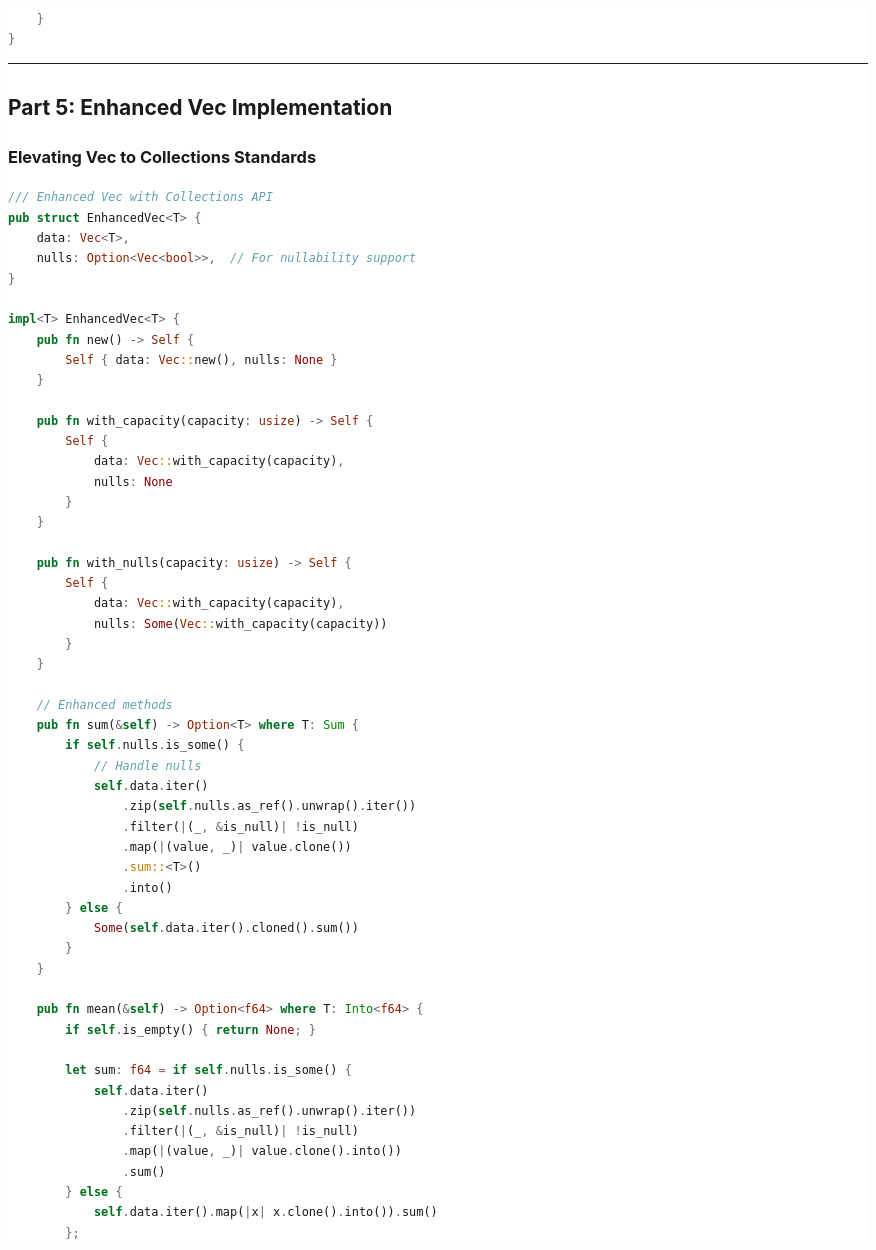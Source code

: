 ```rust
    }
}
```

---

## Part 5: Enhanced Vec Implementation

### **Elevating Vec to Collections Standards**

```rust
/// Enhanced Vec with Collections API
pub struct EnhancedVec<T> {
    data: Vec<T>,
    nulls: Option<Vec<bool>>,  // For nullability support
}

impl<T> EnhancedVec<T> {
    pub fn new() -> Self {
        Self { data: Vec::new(), nulls: None }
    }
    
    pub fn with_capacity(capacity: usize) -> Self {
        Self { 
            data: Vec::with_capacity(capacity), 
            nulls: None 
        }
    }
    
    pub fn with_nulls(capacity: usize) -> Self {
        Self { 
            data: Vec::with_capacity(capacity), 
            nulls: Some(Vec::with_capacity(capacity))
        }
    }
    
    // Enhanced methods
    pub fn sum(&self) -> Option<T> where T: Sum {
        if self.nulls.is_some() {
            // Handle nulls
            self.data.iter()
                .zip(self.nulls.as_ref().unwrap().iter())
                .filter(|(_, &is_null)| !is_null)
                .map(|(value, _)| value.clone())
                .sum::<T>()
                .into()
        } else {
            Some(self.data.iter().cloned().sum())
        }
    }
    
    pub fn mean(&self) -> Option<f64> where T: Into<f64> {
        if self.is_empty() { return None; }
        
        let sum: f64 = if self.nulls.is_some() {
            self.data.iter()
                .zip(self.nulls.as_ref().unwrap().iter())
                .filter(|(_, &is_null)| !is_null)
                .map(|(value, _)| value.clone().into())
                .sum()
        } else {
            self.data.iter().map(|x| x.clone().into()).sum()
        };
```